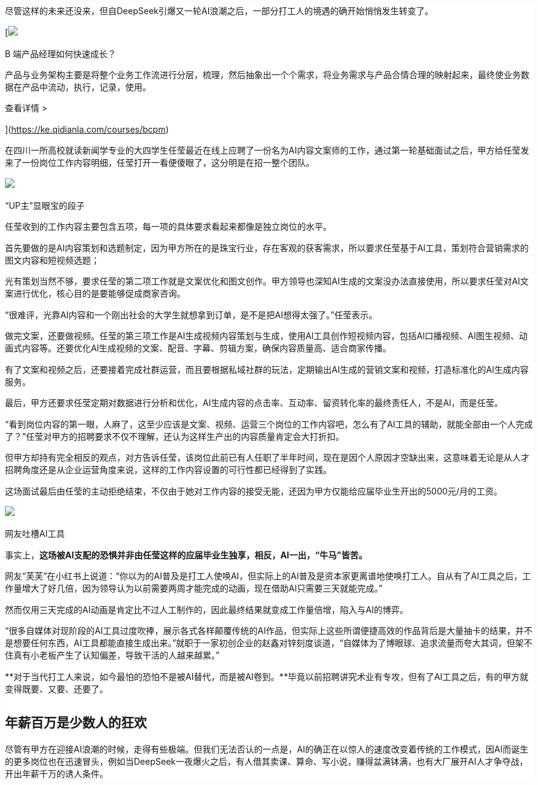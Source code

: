 尽管这样的未来还没来，但自DeepSeek引爆又一轮AI浪潮之后，一部分打工人的境遇的确开始悄悄发生转变了。

[![](https://image.woshipm.com/2023/08/02/a53a469e-30e3-11ee-88e7-00163e0b5ff3.png)

B 端产品经理如何快速成长？

产品与业务架构主要是将整个业务工作流进行分层，梳理，然后抽象出一个个需求，将业务需求与产品合情合理的映射起来，最终使业务数据在产品中流动，执行，记录，使用。

查看详情 >

](https://ke.qidianla.com/courses/bcpm)

在四川一所高校就读新闻学专业的大四学生任莹最近在线上应聘了一份名为AI内容文案师的工作，通过第一轮基础面试之后，甲方给任莹发来了一份岗位工作内容明细，任莹打开一看便傻眼了，这分明是在招一整个团队。

![](https://image.woshipm.com/wp-files/2025/03/dT1SFLVNVF2uoIXtmUF7.png)

“UP主”显眼宝的段子

任莹收到的工作内容主要包含五项，每一项的具体要求看起来都像是独立岗位的水平。

首先要做的是AI内容策划和选题制定，因为甲方所在的是珠宝行业，存在客观的获客需求，所以要求任莹基于AI工具，策划符合营销需求的图文内容和短视频选题；

光有策划当然不够，要求任莹的第二项工作就是文案优化和图文创作。甲方领导也深知AI生成的文案没办法直接使用，所以要求任莹对AI文案进行优化，核心目的是要能够促成商家咨询。

“很难评，光靠AI内容和一个刚出社会的大学生就想拿到订单，是不是把AI想得太强了。”任莹表示。

做完文案，还要做视频。任莹的第三项工作是AI生成视频内容策划与生成，使用Al工具创作短视频内容，包括Al口播视频、AI图生视频、动画式内容等。还要优化Al生成视频的文案、配音、字幕、剪辑方案，确保内容质量高、适合商家传播。

有了文案和视频之后，还要接着完成社群运营，而且要根据私域社群的玩法，定期输出AI生成的营销文案和视频，打造标准化的AI生成内容服务。

最后，甲方还要求任莹定期对数据进行分析和优化，AI生成内容的点击率、互动率、留资转化率的最终责任人，不是AI，而是任莹。

“看到岗位内容的第一眼，人麻了，这至少应该是文案、视频、运营三个岗位的工作内容吧，怎么有了AI工具的辅助，就能全部由一个人完成了？”任莹对甲方的招聘要求不仅不理解，还认为这样生产出的内容质量肯定会大打折扣。

但甲方却持有完全相反的观点，对方告诉任莹，该岗位此前已有人任职了半年时间，现在是因个人原因才空缺出来，这意味着无论是从人才招聘角度还是从企业运营角度来说，这样的工作内容设置的可行性都已经得到了实践。

这场面试最后由任莹的主动拒绝结束，不仅由于她对工作内容的接受无能，还因为甲方仅能给应届毕业生开出的5000元/月的工资。

![](https://image.woshipm.com/wp-files/2025/03/HwdZ11Gi1OTZ1oNSSDvn.png)

网友吐槽AI工具

事实上，**这场被AI支配的恐惧并非由任莹这样的应届毕业生独享，相反，AI一出，“牛马”皆苦。**

网友“芙芙”在小红书上说道：“你以为的AI普及是打工人使唤AI，但实际上的AI普及是资本家更离谱地使唤打工人。自从有了AI工具之后，工作量增大了好几倍，因为领导认为以前需要两周才能完成的动画，现在借助AI只需要三天就能完成。”

然而仅用三天完成的AI动画是肯定比不过人工制作的，因此最终结果就变成工作量倍增，陷入与AI的博弈。

“很多自媒体对现阶段的AI工具过度吹捧，展示各式各样颠覆传统的AI作品，但实际上这些所谓便捷高效的作品背后是大量抽卡的结果，并不是想要任何东西，AI工具都能直接生成出来。”就职于一家初创企业的赵鑫对锌刻度谈道，“自媒体为了博眼球、追求流量而夸大其词，但架不住真有小老板产生了认知偏差，导致干活的人越来越累。”

**对于当代打工人来说，如今最怕的恐怕不是被AI替代，而是被AI卷到。**毕竟以前招聘讲究术业有专攻，但有了AI工具之后，有的甲方就变得既要、又要、还要了。

## 年薪百万是少数人的狂欢

尽管有甲方在迎接AI浪潮的时候，走得有些极端。但我们无法否认的一点是，AI的确正在以惊人的速度改变着传统的工作模式，因AI而诞生的更多岗位也在迅速冒头，例如当DeepSeek一夜爆火之后，有人借其卖课、算命、写小说，赚得盆满钵满，也有大厂展开AI人才争夺战，开出年薪千万的诱人条件。
